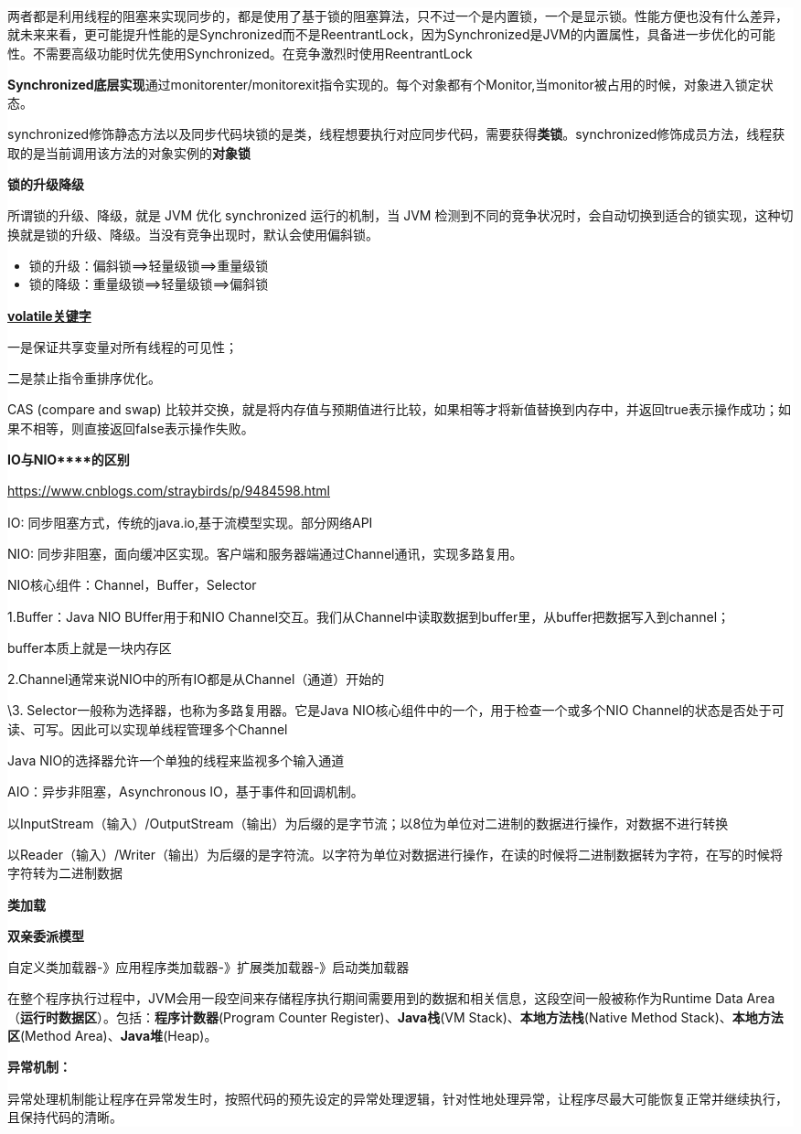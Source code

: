 两者都是利用线程的阻塞来实现同步的，都是使用了基于锁的阻塞算法，只不过一个是内置锁，一个是显示锁。性能方便也没有什么差异，就未来来看，更可能提升性能的是Synchronized而不是ReentrantLock，因为Synchronized是JVM的内置属性，具备进一步优化的可能性。不需要高级功能时优先使用Synchronized。在竞争激烈时使用ReentrantLock

**Synchronized底层实现**通过monitorenter/monitorexit指令实现的。每个对象都有个Monitor,当monitor被占用的时候，对象进入锁定状态。

synchronized修饰静态方法以及同步代码块锁的是类，线程想要执行对应同步代码，需要获得**类锁**。synchronized修饰成员方法，线程获取的是当前调用该方法的对象实例的**对象锁**

**锁的升级降级**

所谓锁的升级、降级，就是 JVM 优化 synchronized 运行的机制，当 JVM 检测到不同的竞争状况时，会自动切换到适合的锁实现，这种切换就是锁的升级、降级。当没有竞争出现时，默认会使用偏斜锁。

- 锁的升级：偏斜锁==>轻量级锁==>重量级锁
- 锁的降级：重量级锁==>轻量级锁==>偏斜锁

[**volatile关键字**](https://www.cnblogs.com/chengxiao/p/6528109.html)

一是保证共享变量对所有线程的可见性；

二是禁止指令重排序优化。

CAS (compare and swap) 比较并交换，就是将内存值与预期值进行比较，如果相等才将新值替换到内存中，并返回true表示操作成功；如果不相等，则直接返回false表示操作失败。

**IO****与****NIO****的区别**

https://www.cnblogs.com/straybirds/p/9484598.html

IO: 同步阻塞方式，传统的java.io,基于流模型实现。部分网络API

NIO: 同步非阻塞，面向缓冲区实现。客户端和服务器端通过Channel通讯，实现多路复用。

NIO核心组件：Channel，Buffer，Selector

1.Buffer：Java NIO BUffer用于和NIO Channel交互。我们从Channel中读取数据到buffer里，从buffer把数据写入到channel；

buffer本质上就是一块内存区

2.Channel通常来说NIO中的所有IO都是从Channel（通道）开始的

\3. Selector一般称为选择器，也称为多路复用器。它是Java NIO核心组件中的一个，用于检查一个或多个NIO Channel的状态是否处于可读、可写。因此可以实现单线程管理多个Channel

Java NIO的选择器允许一个单独的线程来监视多个输入通道

AIO：异步非阻塞，Asynchronous IO，基于事件和回调机制。

以InputStream（输入）/OutputStream（输出）为后缀的是字节流；以8位为单位对二进制的数据进行操作，对数据不进行转换

以Reader（输入）/Writer（输出）为后缀的是字符流。以字符为单位对数据进行操作，在读的时候将二进制数据转为字符，在写的时候将字符转为二进制数据

**类加载**

**双亲委派模型**

自定义类加载器-》应用程序类加载器-》扩展类加载器-》启动类加载器

在整个程序执行过程中，JVM会用一段空间来存储程序执行期间需要用到的数据和相关信息，这段空间一般被称作为Runtime Data Area（**运行时数据区**）。包括：**程序计数器**(Program Counter Register)、**Java栈**(VM Stack)、**本地方法栈**(Native Method Stack)、**本地方法区**(Method Area)、**Java堆**(Heap)。

**异常机制：**

异常处理机制能让程序在异常发生时，按照代码的预先设定的异常处理逻辑，针对性地处理异常，让程序尽最大可能恢复正常并继续执行，且保持代码的清晰。

